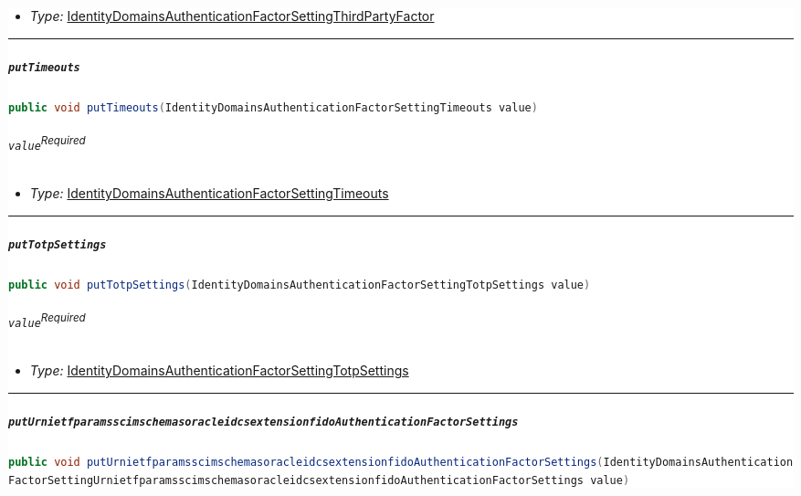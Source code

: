 - *Type:* <a href="#rhizo-co-terraform-provider-oci.identityDomainsAuthenticationFactorSetting.IdentityDomainsAuthenticationFactorSettingThirdPartyFactor">IdentityDomainsAuthenticationFactorSettingThirdPartyFactor</a>

---

##### `putTimeouts` <a name="putTimeouts" id="rhizo-co-terraform-provider-oci.identityDomainsAuthenticationFactorSetting.IdentityDomainsAuthenticationFactorSetting.putTimeouts"></a>

```java
public void putTimeouts(IdentityDomainsAuthenticationFactorSettingTimeouts value)
```

###### `value`<sup>Required</sup> <a name="value" id="rhizo-co-terraform-provider-oci.identityDomainsAuthenticationFactorSetting.IdentityDomainsAuthenticationFactorSetting.putTimeouts.parameter.value"></a>

- *Type:* <a href="#rhizo-co-terraform-provider-oci.identityDomainsAuthenticationFactorSetting.IdentityDomainsAuthenticationFactorSettingTimeouts">IdentityDomainsAuthenticationFactorSettingTimeouts</a>

---

##### `putTotpSettings` <a name="putTotpSettings" id="rhizo-co-terraform-provider-oci.identityDomainsAuthenticationFactorSetting.IdentityDomainsAuthenticationFactorSetting.putTotpSettings"></a>

```java
public void putTotpSettings(IdentityDomainsAuthenticationFactorSettingTotpSettings value)
```

###### `value`<sup>Required</sup> <a name="value" id="rhizo-co-terraform-provider-oci.identityDomainsAuthenticationFactorSetting.IdentityDomainsAuthenticationFactorSetting.putTotpSettings.parameter.value"></a>

- *Type:* <a href="#rhizo-co-terraform-provider-oci.identityDomainsAuthenticationFactorSetting.IdentityDomainsAuthenticationFactorSettingTotpSettings">IdentityDomainsAuthenticationFactorSettingTotpSettings</a>

---

##### `putUrnietfparamsscimschemasoracleidcsextensionfidoAuthenticationFactorSettings` <a name="putUrnietfparamsscimschemasoracleidcsextensionfidoAuthenticationFactorSettings" id="rhizo-co-terraform-provider-oci.identityDomainsAuthenticationFactorSetting.IdentityDomainsAuthenticationFactorSetting.putUrnietfparamsscimschemasoracleidcsextensionfidoAuthenticationFactorSettings"></a>

```java
public void putUrnietfparamsscimschemasoracleidcsextensionfidoAuthenticationFactorSettings(IdentityDomainsAuthenticationFactorSettingUrnietfparamsscimschemasoracleidcsextensionfidoAuthenticationFactorSettings value)
```
